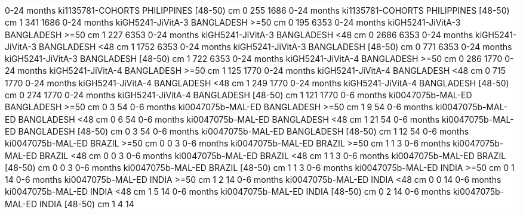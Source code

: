 0-24 months   ki1135781-COHORTS          PHILIPPINES                    [48-50) cm              0      255   1686
0-24 months   ki1135781-COHORTS          PHILIPPINES                    [48-50) cm              1      341   1686
0-24 months   kiGH5241-JiVitA-3          BANGLADESH                     >=50 cm                 0      195   6353
0-24 months   kiGH5241-JiVitA-3          BANGLADESH                     >=50 cm                 1      227   6353
0-24 months   kiGH5241-JiVitA-3          BANGLADESH                     <48 cm                  0     2686   6353
0-24 months   kiGH5241-JiVitA-3          BANGLADESH                     <48 cm                  1     1752   6353
0-24 months   kiGH5241-JiVitA-3          BANGLADESH                     [48-50) cm              0      771   6353
0-24 months   kiGH5241-JiVitA-3          BANGLADESH                     [48-50) cm              1      722   6353
0-24 months   kiGH5241-JiVitA-4          BANGLADESH                     >=50 cm                 0      286   1770
0-24 months   kiGH5241-JiVitA-4          BANGLADESH                     >=50 cm                 1      125   1770
0-24 months   kiGH5241-JiVitA-4          BANGLADESH                     <48 cm                  0      715   1770
0-24 months   kiGH5241-JiVitA-4          BANGLADESH                     <48 cm                  1      249   1770
0-24 months   kiGH5241-JiVitA-4          BANGLADESH                     [48-50) cm              0      274   1770
0-24 months   kiGH5241-JiVitA-4          BANGLADESH                     [48-50) cm              1      121   1770
0-6 months    ki0047075b-MAL-ED          BANGLADESH                     >=50 cm                 0        3     54
0-6 months    ki0047075b-MAL-ED          BANGLADESH                     >=50 cm                 1        9     54
0-6 months    ki0047075b-MAL-ED          BANGLADESH                     <48 cm                  0        6     54
0-6 months    ki0047075b-MAL-ED          BANGLADESH                     <48 cm                  1       21     54
0-6 months    ki0047075b-MAL-ED          BANGLADESH                     [48-50) cm              0        3     54
0-6 months    ki0047075b-MAL-ED          BANGLADESH                     [48-50) cm              1       12     54
0-6 months    ki0047075b-MAL-ED          BRAZIL                         >=50 cm                 0        0      3
0-6 months    ki0047075b-MAL-ED          BRAZIL                         >=50 cm                 1        1      3
0-6 months    ki0047075b-MAL-ED          BRAZIL                         <48 cm                  0        0      3
0-6 months    ki0047075b-MAL-ED          BRAZIL                         <48 cm                  1        1      3
0-6 months    ki0047075b-MAL-ED          BRAZIL                         [48-50) cm              0        0      3
0-6 months    ki0047075b-MAL-ED          BRAZIL                         [48-50) cm              1        1      3
0-6 months    ki0047075b-MAL-ED          INDIA                          >=50 cm                 0        1     14
0-6 months    ki0047075b-MAL-ED          INDIA                          >=50 cm                 1        2     14
0-6 months    ki0047075b-MAL-ED          INDIA                          <48 cm                  0        0     14
0-6 months    ki0047075b-MAL-ED          INDIA                          <48 cm                  1        5     14
0-6 months    ki0047075b-MAL-ED          INDIA                          [48-50) cm              0        2     14
0-6 months    ki0047075b-MAL-ED          INDIA                          [48-50) cm              1        4     14